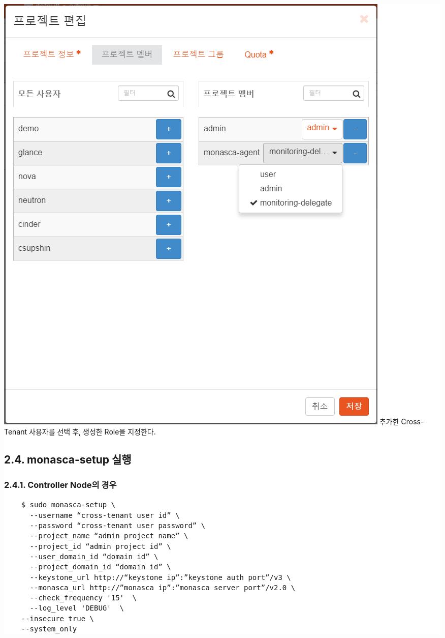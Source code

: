 ![](images/Monasca/14.3.png)
추가한 Cross-Tenant 사용자를 선택 후, 생성한 Role을 지정한다.

## 2.4.	monasca-setup 실행   <div id='2.4.'/>
### 2.4.1.	Controller Node의 경우   <div id='2.4.1.'/>

<pre>
    $ sudo monasca-setup \
      --username “cross-tenant user id” \
      --password “cross-tenant user password” \
      --project_name “admin project name” \
      --project_id “admin project id” \
      --user_domain_id “domain id” \
      --project_domain_id “domain id” \
      --keystone_url http://“keystone ip”:”keystone auth port”/v3 \
      --monasca_url http://”monasca ip”:”monasca server port”/v2.0 \
      --check_frequency '15'  \
      --log_level 'DEBUG'  \
    --insecure true \
    --system_only 
</pre>
    